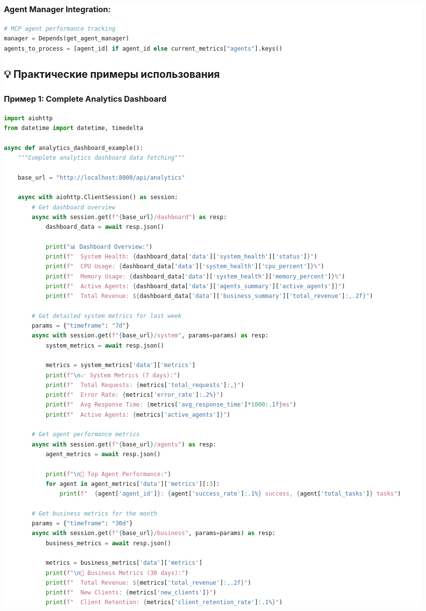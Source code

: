 ### **Agent Manager Integration:**
```python
# MCP agent performance tracking
manager = Depends(get_agent_manager)
agents_to_process = [agent_id] if agent_id else current_metrics["agents"].keys()
```

## 💡 Практические примеры использования

### Пример 1: Complete Analytics Dashboard
```python
import aiohttp
from datetime import datetime, timedelta

async def analytics_dashboard_example():
    """Complete analytics dashboard data fetching"""
    
    base_url = "http://localhost:8000/api/analytics"
    
    async with aiohttp.ClientSession() as session:
        # Get dashboard overview
        async with session.get(f"{base_url}/dashboard") as resp:
            dashboard_data = await resp.json()
            
            print("📊 Dashboard Overview:")
            print(f"  System Health: {dashboard_data['data']['system_health']['status']}")
            print(f"  CPU Usage: {dashboard_data['data']['system_health']['cpu_percent']}%")
            print(f"  Memory Usage: {dashboard_data['data']['system_health']['memory_percent']}%")
            print(f"  Active Agents: {dashboard_data['data']['agents_summary']['active_agents']}")
            print(f"  Total Revenue: ${dashboard_data['data']['business_summary']['total_revenue']:,.2f}")
        
        # Get detailed system metrics for last week
        params = {"timeframe": "7d"}
        async with session.get(f"{base_url}/system", params=params) as resp:
            system_metrics = await resp.json()
            
            metrics = system_metrics['data']['metrics']
            print(f"\n📈 System Metrics (7 days):")
            print(f"  Total Requests: {metrics['total_requests']:,}")
            print(f"  Error Rate: {metrics['error_rate']:.2%}")
            print(f"  Avg Response Time: {metrics['avg_response_time']*1000:.1f}ms")
            print(f"  Active Agents: {metrics['active_agents']}")
        
        # Get agent performance metrics
        async with session.get(f"{base_url}/agents") as resp:
            agent_metrics = await resp.json()
            
            print(f"\n🤖 Top Agent Performance:")
            for agent in agent_metrics['data']['metrics'][:3]:
                print(f"  {agent['agent_id']}: {agent['success_rate']:.1%} success, {agent['total_tasks']} tasks")
        
        # Get business metrics for the month
        params = {"timeframe": "30d"}
        async with session.get(f"{base_url}/business", params=params) as resp:
            business_metrics = await resp.json()
            
            metrics = business_metrics['data']['metrics']
            print(f"\n💼 Business Metrics (30 days):")
            print(f"  Total Revenue: ${metrics['total_revenue']:,.2f}")
            print(f"  New Clients: {metrics['new_clients']}")
            print(f"  Client Retention: {metrics['client_retention_rate']:.1%}")
```